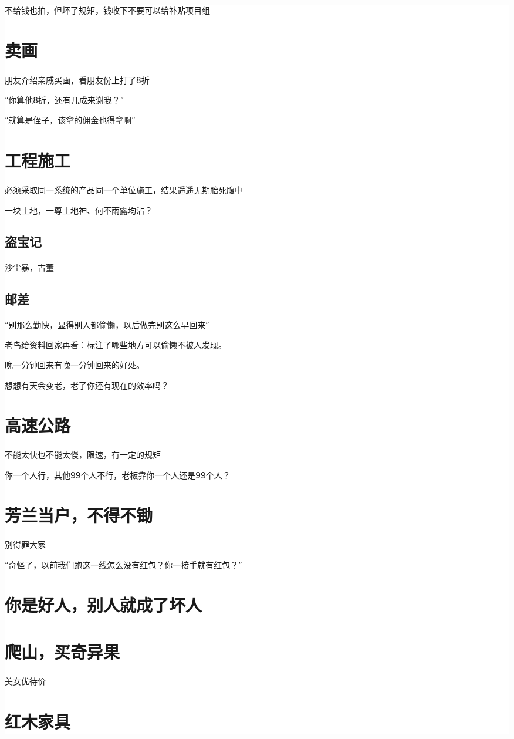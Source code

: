 不给钱也拍，但坏了规矩，钱收下不要可以给补贴项目组

# 卖画

朋友介绍亲戚买画，看朋友份上打了8折

“你算他8折，还有几成来谢我？”

“就算是侄子，该拿的佣金也得拿啊”

# 工程施工

必须采取同一系统的产品同一个单位施工，结果遥遥无期胎死腹中

一块土地，一尊土地神、何不雨露均沾？


## 盗宝记

沙尘暴，古董

## 邮差

“别那么勤快，显得别人都偷懒，以后做完别这么早回来”

老鸟给资料回家再看：标注了哪些地方可以偷懒不被人发现。

晚一分钟回来有晚一分钟回来的好处。

想想有天会变老，老了你还有现在的效率吗？

# 高速公路

不能太快也不能太慢，限速，有一定的规矩

你一个人行，其他99个人不行，老板靠你一个人还是99个人？

# 芳兰当户，不得不锄

别得罪大家

“奇怪了，以前我们跑这一线怎么没有红包？你一接手就有红包？”

# 你是好人，别人就成了坏人


# 爬山，买奇异果

美女优待价

# 红木家具
